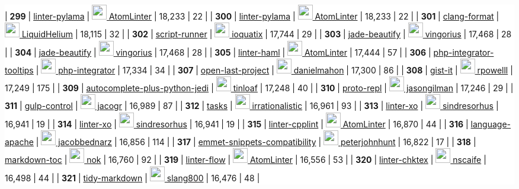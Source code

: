 | **299** | [linter-pylama](https://atom.io/packages/linter-pylama) | [<img src="https://github.com/AtomLinter.png" data-canonical-src="https://github.com/AtomLinter.png" width="25" height="25" /> AtomLinter](https://atom.io/users/AtomLinter) | 18,233 | 22 |
| **300** | [linter-pylama](https://atom.io/packages/linter-pylama) | [<img src="https://github.com/AtomLinter.png" data-canonical-src="https://github.com/AtomLinter.png" width="25" height="25" /> AtomLinter](https://atom.io/users/AtomLinter) | 18,233 | 22 |
| **301** | [clang-format](https://atom.io/packages/clang-format) | [<img src="https://github.com/LiquidHelium.png" data-canonical-src="https://github.com/LiquidHelium.png" width="25" height="25" /> LiquidHelium](https://atom.io/users/LiquidHelium) | 18,115 | 32 |
| **302** | [script-runner](https://atom.io/packages/script-runner) | [<img src="https://github.com/ioquatix.png" data-canonical-src="https://github.com/ioquatix.png" width="25" height="25" /> ioquatix](https://atom.io/users/ioquatix) | 17,744 | 29 |
| **303** | [jade-beautify](https://atom.io/packages/jade-beautify) | [<img src="https://github.com/vingorius.png" data-canonical-src="https://github.com/vingorius.png" width="25" height="25" /> vingorius](https://atom.io/users/vingorius) | 17,468 | 28 |
| **304** | [jade-beautify](https://atom.io/packages/jade-beautify) | [<img src="https://github.com/vingorius.png" data-canonical-src="https://github.com/vingorius.png" width="25" height="25" /> vingorius](https://atom.io/users/vingorius) | 17,468 | 28 |
| **305** | [linter-haml](https://atom.io/packages/linter-haml) | [<img src="https://github.com/AtomLinter.png" data-canonical-src="https://github.com/AtomLinter.png" width="25" height="25" /> AtomLinter](https://atom.io/users/AtomLinter) | 17,444 | 57 |
| **306** | [php-integrator-tooltips](https://atom.io/packages/php-integrator-tooltips) | [<img src="https://github.com/php-integrator.png" data-canonical-src="https://github.com/php-integrator.png" width="25" height="25" /> php-integrator](https://atom.io/users/php-integrator) | 17,334 | 34 |
| **307** | [open-last-project](https://atom.io/packages/open-last-project) | [<img src="https://github.com/danielmahon.png" data-canonical-src="https://github.com/danielmahon.png" width="25" height="25" /> danielmahon](https://atom.io/users/danielmahon) | 17,300 | 86 |
| **308** | [gist-it](https://atom.io/packages/gist-it) | [<img src="https://github.com/rpowelll.png" data-canonical-src="https://github.com/rpowelll.png" width="25" height="25" /> rpowelll](https://atom.io/users/rpowelll) | 17,249 | 175 |
| **309** | [autocomplete-plus-python-jedi](https://atom.io/packages/autocomplete-plus-python-jedi) | [<img src="https://github.com/tinloaf.png" data-canonical-src="https://github.com/tinloaf.png" width="25" height="25" /> tinloaf](https://atom.io/users/tinloaf) | 17,248 | 40 |
| **310** | [proto-repl](https://atom.io/packages/proto-repl) | [<img src="https://github.com/jasongilman.png" data-canonical-src="https://github.com/jasongilman.png" width="25" height="25" /> jasongilman](https://atom.io/users/jasongilman) | 17,246 | 29 |
| **311** | [gulp-control](https://atom.io/packages/gulp-control) | [<img src="https://github.com/jacogr.png" data-canonical-src="https://github.com/jacogr.png" width="25" height="25" /> jacogr](https://atom.io/users/jacogr) | 16,989 | 87 |
| **312** | [tasks](https://atom.io/packages/tasks) | [<img src="https://github.com/irrationalistic.png" data-canonical-src="https://github.com/irrationalistic.png" width="25" height="25" /> irrationalistic](https://atom.io/users/irrationalistic) | 16,961 | 93 |
| **313** | [linter-xo](https://atom.io/packages/linter-xo) | [<img src="https://github.com/sindresorhus.png" data-canonical-src="https://github.com/sindresorhus.png" width="25" height="25" /> sindresorhus](https://atom.io/users/sindresorhus) | 16,941 | 19 |
| **314** | [linter-xo](https://atom.io/packages/linter-xo) | [<img src="https://github.com/sindresorhus.png" data-canonical-src="https://github.com/sindresorhus.png" width="25" height="25" /> sindresorhus](https://atom.io/users/sindresorhus) | 16,941 | 19 |
| **315** | [linter-cpplint](https://atom.io/packages/linter-cpplint) | [<img src="https://github.com/AtomLinter.png" data-canonical-src="https://github.com/AtomLinter.png" width="25" height="25" /> AtomLinter](https://atom.io/users/AtomLinter) | 16,870 | 44 |
| **316** | [language-apache](https://atom.io/packages/language-apache) | [<img src="https://github.com/jacobbednarz.png" data-canonical-src="https://github.com/jacobbednarz.png" width="25" height="25" /> jacobbednarz](https://atom.io/users/jacobbednarz) | 16,856 | 114 |
| **317** | [emmet-snippets-compatibility](https://atom.io/packages/emmet-snippets-compatibility) | [<img src="https://github.com/peterjohnhunt.png" data-canonical-src="https://github.com/peterjohnhunt.png" width="25" height="25" /> peterjohnhunt](https://atom.io/users/peterjohnhunt) | 16,822 | 17 |
| **318** | [markdown-toc](https://atom.io/packages/markdown-toc) | [<img src="https://github.com/nok.png" data-canonical-src="https://github.com/nok.png" width="25" height="25" /> nok](https://atom.io/users/nok) | 16,760 | 92 |
| **319** | [linter-flow](https://atom.io/packages/linter-flow) | [<img src="https://github.com/AtomLinter.png" data-canonical-src="https://github.com/AtomLinter.png" width="25" height="25" /> AtomLinter](https://atom.io/users/AtomLinter) | 16,556 | 53 |
| **320** | [linter-chktex](https://atom.io/packages/linter-chktex) | [<img src="https://github.com/nscaife.png" data-canonical-src="https://github.com/nscaife.png" width="25" height="25" /> nscaife](https://atom.io/users/nscaife) | 16,498 | 44 |
| **321** | [tidy-markdown](https://atom.io/packages/tidy-markdown) | [<img src="https://github.com/slang800.png" data-canonical-src="https://github.com/slang800.png" width="25" height="25" /> slang800](https://atom.io/users/slang800) | 16,476 | 48 |